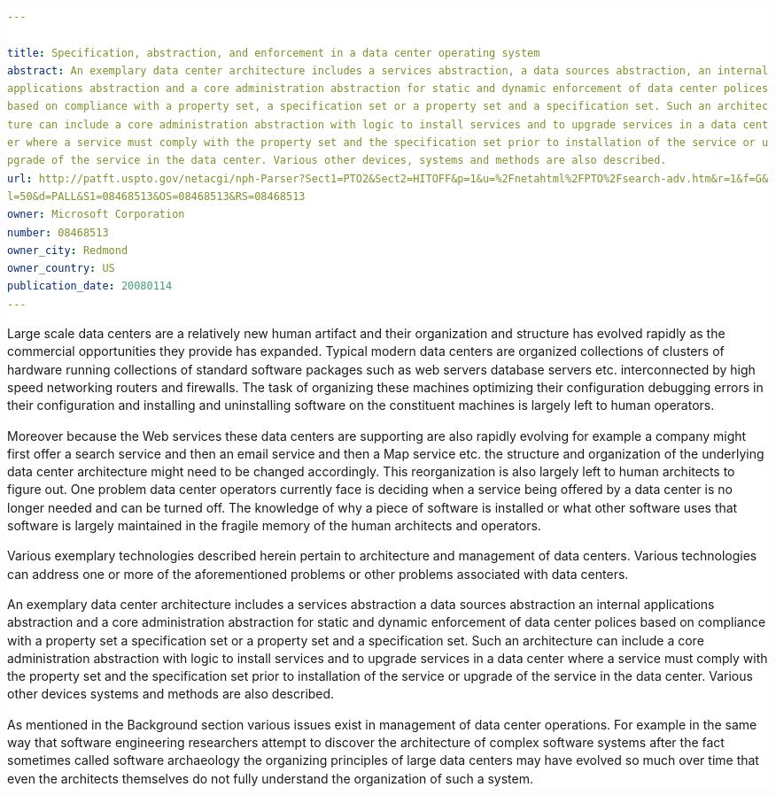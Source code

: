 ```yaml
---

title: Specification, abstraction, and enforcement in a data center operating system
abstract: An exemplary data center architecture includes a services abstraction, a data sources abstraction, an internal applications abstraction and a core administration abstraction for static and dynamic enforcement of data center polices based on compliance with a property set, a specification set or a property set and a specification set. Such an architecture can include a core administration abstraction with logic to install services and to upgrade services in a data center where a service must comply with the property set and the specification set prior to installation of the service or upgrade of the service in the data center. Various other devices, systems and methods are also described.
url: http://patft.uspto.gov/netacgi/nph-Parser?Sect1=PTO2&Sect2=HITOFF&p=1&u=%2Fnetahtml%2FPTO%2Fsearch-adv.htm&r=1&f=G&l=50&d=PALL&S1=08468513&OS=08468513&RS=08468513
owner: Microsoft Corporation
number: 08468513
owner_city: Redmond
owner_country: US
publication_date: 20080114
---
```

Large scale data centers are a relatively new human artifact and their organization and structure has evolved rapidly as the commercial opportunities they provide has expanded. Typical modern data centers are organized collections of clusters of hardware running collections of standard software packages such as web servers database servers etc. interconnected by high speed networking routers and firewalls. The task of organizing these machines optimizing their configuration debugging errors in their configuration and installing and uninstalling software on the constituent machines is largely left to human operators.

Moreover because the Web services these data centers are supporting are also rapidly evolving for example a company might first offer a search service and then an email service and then a Map service etc. the structure and organization of the underlying data center architecture might need to be changed accordingly. This reorganization is also largely left to human architects to figure out. One problem data center operators currently face is deciding when a service being offered by a data center is no longer needed and can be turned off. The knowledge of why a piece of software is installed or what other software uses that software is largely maintained in the fragile memory of the human architects and operators.

Various exemplary technologies described herein pertain to architecture and management of data centers. Various technologies can address one or more of the aforementioned problems or other problems associated with data centers.

An exemplary data center architecture includes a services abstraction a data sources abstraction an internal applications abstraction and a core administration abstraction for static and dynamic enforcement of data center polices based on compliance with a property set a specification set or a property set and a specification set. Such an architecture can include a core administration abstraction with logic to install services and to upgrade services in a data center where a service must comply with the property set and the specification set prior to installation of the service or upgrade of the service in the data center. Various other devices systems and methods are also described.

As mentioned in the Background section various issues exist in management of data center operations. For example in the same way that software engineering researchers attempt to discover the architecture of complex software systems after the fact sometimes called software archaeology the organizing principles of large data centers may have evolved so much over time that even the architects themselves do not fully understand the organization of such a system.
